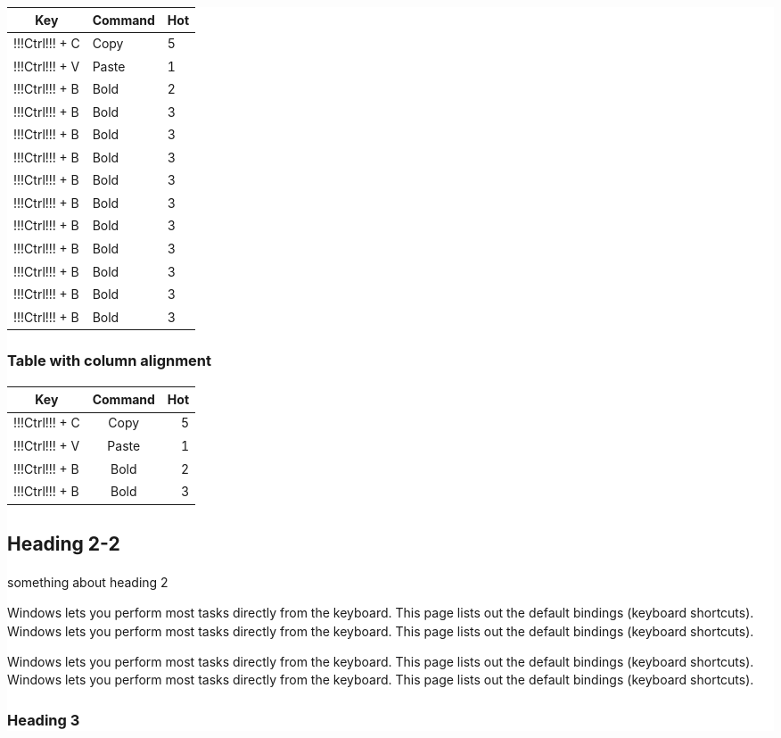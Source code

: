 | Key | Command | Hot |
| ------------- | --- | --- |
| !!!Ctrl!!! + C | Copy | 5 |
| !!!Ctrl!!! + V | Paste | 1 |
| !!!Ctrl!!! + B | Bold | 2 |
| !!!Ctrl!!! + B | Bold | 3 |
| !!!Ctrl!!! + B | Bold | 3 |
| !!!Ctrl!!! + B | Bold | 3 |
| !!!Ctrl!!! + B | Bold | 3 |
| !!!Ctrl!!! + B | Bold | 3 |
| !!!Ctrl!!! + B | Bold | 3 |
| !!!Ctrl!!! + B | Bold | 3 |
| !!!Ctrl!!! + B | Bold | 3 |
| !!!Ctrl!!! + B | Bold | 3 |
| !!!Ctrl!!! + B | Bold | 3 |

### Table with column alignment

| Key | Command | Hot |
| ------------- | :---: | ---: |
| !!!Ctrl!!! + C | Copy | 5 |
| !!!Ctrl!!! + V | Paste | 1 |
| !!!Ctrl!!! + B | Bold | 2 |
| !!!Ctrl!!! + B | Bold | 3 |

## Heading 2-2

something about heading 2

Windows lets you perform most tasks directly from the keyboard.
This page lists out the default bindings (keyboard shortcuts).
Windows lets you perform most tasks directly from the keyboard.
This page lists out the default bindings (keyboard shortcuts).

Windows lets you perform most tasks directly from the keyboard.
This page lists out the default bindings (keyboard shortcuts).
Windows lets you perform most tasks directly from the keyboard.
This page lists out the default bindings (keyboard shortcuts).

### Heading 3
